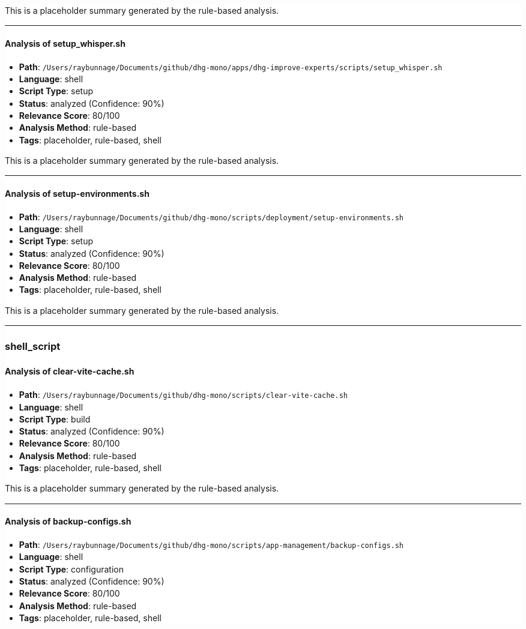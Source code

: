 This is a placeholder summary generated by the rule-based analysis.

---

#### Analysis of setup_whisper.sh

- **Path**: `/Users/raybunnage/Documents/github/dhg-mono/apps/dhg-improve-experts/scripts/setup_whisper.sh`
- **Language**: shell
- **Script Type**: setup
- **Status**: analyzed (Confidence: 90%)
- **Relevance Score**: 80/100
- **Analysis Method**: rule-based
- **Tags**: placeholder, rule-based, shell

This is a placeholder summary generated by the rule-based analysis.

---

#### Analysis of setup-environments.sh

- **Path**: `/Users/raybunnage/Documents/github/dhg-mono/scripts/deployment/setup-environments.sh`
- **Language**: shell
- **Script Type**: setup
- **Status**: analyzed (Confidence: 90%)
- **Relevance Score**: 80/100
- **Analysis Method**: rule-based
- **Tags**: placeholder, rule-based, shell

This is a placeholder summary generated by the rule-based analysis.

---

### shell_script

#### Analysis of clear-vite-cache.sh

- **Path**: `/Users/raybunnage/Documents/github/dhg-mono/scripts/clear-vite-cache.sh`
- **Language**: shell
- **Script Type**: build
- **Status**: analyzed (Confidence: 90%)
- **Relevance Score**: 80/100
- **Analysis Method**: rule-based
- **Tags**: placeholder, rule-based, shell

This is a placeholder summary generated by the rule-based analysis.

---

#### Analysis of backup-configs.sh

- **Path**: `/Users/raybunnage/Documents/github/dhg-mono/scripts/app-management/backup-configs.sh`
- **Language**: shell
- **Script Type**: configuration
- **Status**: analyzed (Confidence: 90%)
- **Relevance Score**: 80/100
- **Analysis Method**: rule-based
- **Tags**: placeholder, rule-based, shell
